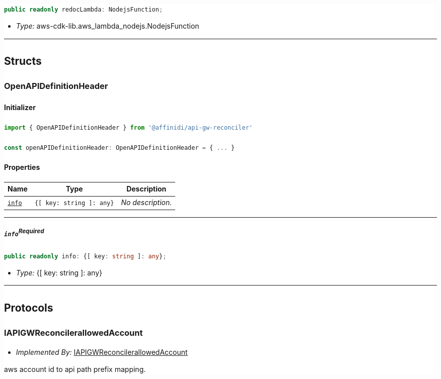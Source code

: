 ```typescript
public readonly redocLambda: NodejsFunction;
```

- *Type:* aws-cdk-lib.aws_lambda_nodejs.NodejsFunction

---


## Structs <a name="Structs" id="Structs"></a>

### OpenAPIDefinitionHeader <a name="OpenAPIDefinitionHeader" id="@affinidi/api-gw-reconciler.OpenAPIDefinitionHeader"></a>

#### Initializer <a name="Initializer" id="@affinidi/api-gw-reconciler.OpenAPIDefinitionHeader.Initializer"></a>

```typescript
import { OpenAPIDefinitionHeader } from '@affinidi/api-gw-reconciler'

const openAPIDefinitionHeader: OpenAPIDefinitionHeader = { ... }
```

#### Properties <a name="Properties" id="Properties"></a>

| **Name** | **Type** | **Description** |
| --- | --- | --- |
| <code><a href="#@affinidi/api-gw-reconciler.OpenAPIDefinitionHeader.property.info">info</a></code> | <code>{[ key: string ]: any}</code> | *No description.* |

---

##### `info`<sup>Required</sup> <a name="info" id="@affinidi/api-gw-reconciler.OpenAPIDefinitionHeader.property.info"></a>

```typescript
public readonly info: {[ key: string ]: any};
```

- *Type:* {[ key: string ]: any}

---


## Protocols <a name="Protocols" id="Protocols"></a>

### IAPIGWReconcilerallowedAccount <a name="IAPIGWReconcilerallowedAccount" id="@affinidi/api-gw-reconciler.IAPIGWReconcilerallowedAccount"></a>

- *Implemented By:* <a href="#@affinidi/api-gw-reconciler.IAPIGWReconcilerallowedAccount">IAPIGWReconcilerallowedAccount</a>

aws account id to api path prefix mapping.
